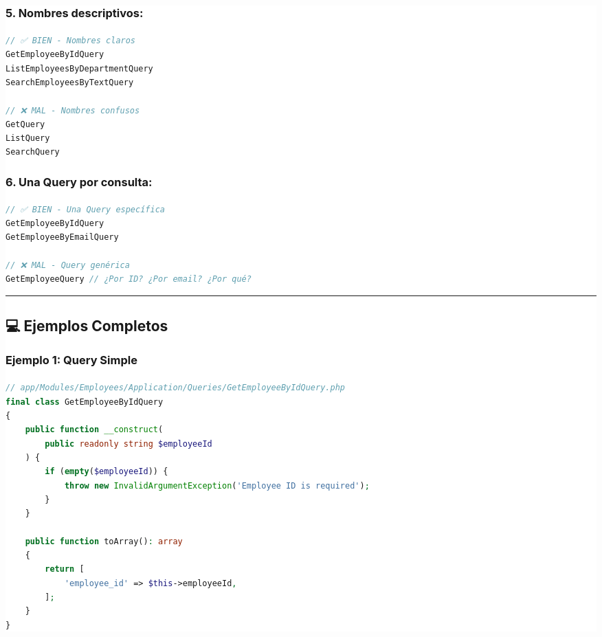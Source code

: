 ```php
```

### **5. Nombres descriptivos:**
```php
// ✅ BIEN - Nombres claros
GetEmployeeByIdQuery
ListEmployeesByDepartmentQuery
SearchEmployeesByTextQuery

// ❌ MAL - Nombres confusos
GetQuery
ListQuery
SearchQuery
```

### **6. Una Query por consulta:**
```php
// ✅ BIEN - Una Query específica
GetEmployeeByIdQuery
GetEmployeeByEmailQuery

// ❌ MAL - Query genérica
GetEmployeeQuery // ¿Por ID? ¿Por email? ¿Por qué?
```

---

## 💻 Ejemplos Completos

### **Ejemplo 1: Query Simple**
```php
// app/Modules/Employees/Application/Queries/GetEmployeeByIdQuery.php
final class GetEmployeeByIdQuery
{
    public function __construct(
        public readonly string $employeeId
    ) {
        if (empty($employeeId)) {
            throw new InvalidArgumentException('Employee ID is required');
        }
    }

    public function toArray(): array
    {
        return [
            'employee_id' => $this->employeeId,
        ];
    }
}
```
